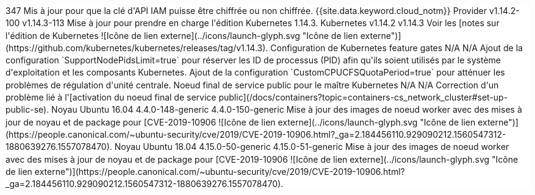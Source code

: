 <td>347</td>
<td>Mis à jour pour que la clé d'API IAM puisse être chiffrée ou non chiffrée. </td>
</tr>
<tr>
<td>{{site.data.keyword.cloud_notm}} Provider</td>
<td>v1.14.2-100</td>
<td>v1.14.3-113</td>
<td>Mise à jour pour prendre en charge l'édition Kubernetes 1.14.3. </td>
</tr>
<tr>
<td>Kubernetes</td>
<td>v1.14.2</td>
<td>v1.14.3</td>
<td>Voir les [notes sur l'édition de Kubernetes ![Icône de lien externe](../icons/launch-glyph.svg "Icône de lien externe")](https://github.com/kubernetes/kubernetes/releases/tag/v1.14.3). </td>
</tr>
<tr>
<td>Configuration de Kubernetes feature gates</td>
<td>N/A</td>
<td>N/A</td>
<td>Ajout de la configuration `SupportNodePidsLimit=true` pour réserver les ID de processus (PID) afin qu'ils soient utilisés par le système d'exploitation et les composants Kubernetes. Ajout de la configuration `CustomCPUCFSQuotaPeriod=true` pour atténuer les problèmes de régulation d'unité centrale. </td>
</tr>
<tr>
<td>Noeud final de service public pour le maître Kubernetes</td>
<td>N/A</td>
<td>N/A</td>
<td>Correction d'un problème lié à l'[activation du noeud final de service public](/docs/containers?topic=containers-cs_network_cluster#set-up-public-se). </td>
</tr>
<tr>
<td>Noyau Ubuntu 16.04</td>
<td>4.4.0-148-generic</td>
<td>4.4.0-150-generic</td>
<td>Mise à jour des images de noeud worker avec des mises à jour de noyau et de package pour [CVE-2019-10906 ![Icône de lien externe](../icons/launch-glyph.svg "Icône de lien externe")](https://people.canonical.com/~ubuntu-security/cve/2019/CVE-2019-10906.html?_ga=2.184456110.929090212.1560547312-1880639276.1557078470).</td>
</tr>
<tr>
<td>Noyau Ubuntu 18.04</td>
<td>4.15.0-50-generic</td>
<td>4.15.0-51-generic</td>
<td>Mise à jour des images de noeud worker avec des mises à jour de noyau et de package pour [CVE-2019-10906 ![Icône de lien externe](../icons/launch-glyph.svg "Icône de lien externe")](https://people.canonical.com/~ubuntu-security/cve/2019/CVE-2019-10906.html?_ga=2.184456110.929090212.1560547312-1880639276.1557078470).</td>
</tr>
</tbody>
</table>
